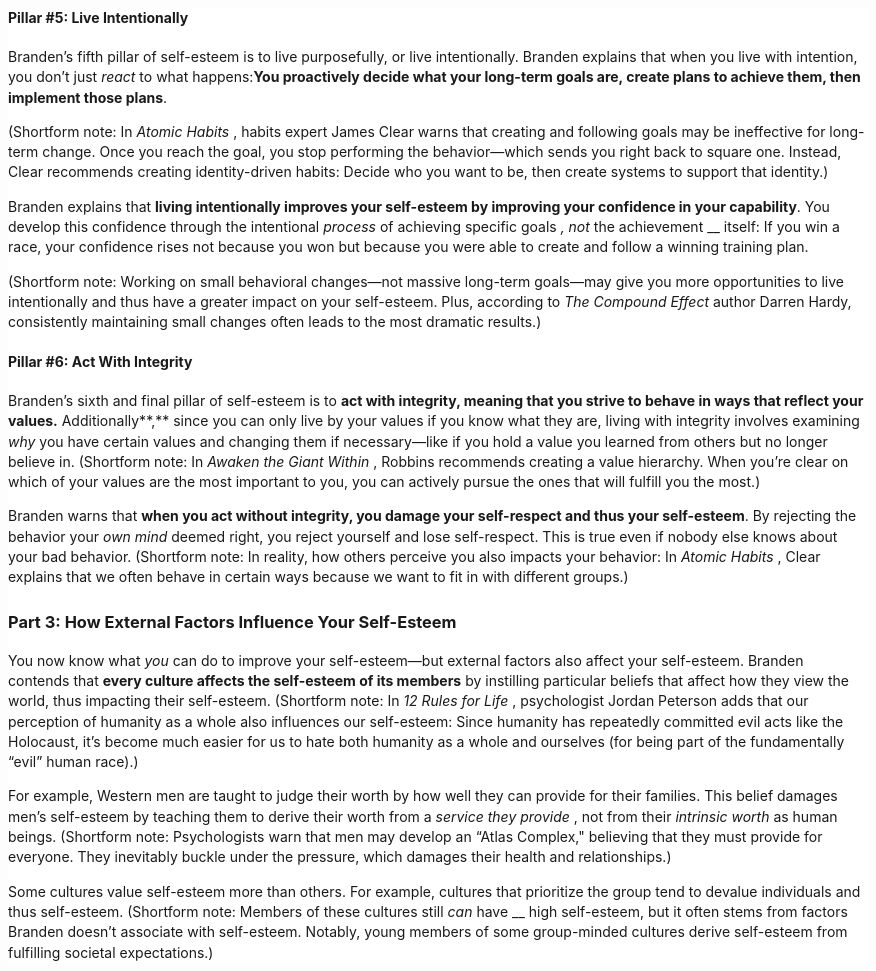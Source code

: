 #### Pillar #5: Live Intentionally

Branden’s fifth pillar of self-esteem is to live purposefully, or live intentionally. Branden explains that when you live with intention, you don’t just _react_ to what happens:**You proactively decide what your long-term goals are, create plans to achieve them, then implement those plans**.

(Shortform note: In _Atomic Habits_ , habits expert James Clear warns that creating and following goals may be ineffective for long-term change. Once you reach the goal, you stop performing the behavior—which sends you right back to square one. Instead, Clear recommends creating identity-driven habits: Decide who you want to be, then create systems to support that identity.)

Branden explains that **living intentionally improves your self-esteem by improving your confidence in your capability**. You develop this confidence through the intentional _process_ of achieving specific goals _, not_ the achievement __ itself: If you win a race, your confidence rises not because you won but because you were able to create and follow a winning training plan.

(Shortform note: Working on small behavioral changes—not massive long-term goals—may give you more opportunities to live intentionally and thus have a greater impact on your self-esteem. Plus, according to _The Compound Effect_ author Darren Hardy, consistently maintaining small changes often leads to the most dramatic results.)

#### Pillar #6: Act With Integrity

Branden’s sixth and final pillar of self-esteem is to **act with integrity, meaning that you strive to behave in ways that reflect your values.** Additionally**,** since you can only live by your values if you know what they are, living with integrity involves examining _why_ you have certain values and changing them if necessary—like if you hold a value you learned from others but no longer believe in. (Shortform note: In _Awaken the Giant Within_ , Robbins recommends creating a value hierarchy. When you’re clear on which of your values are the most important to you, you can actively pursue the ones that will fulfill you the most.)

Branden warns that **when you act without integrity, you damage your self-respect and thus your self-esteem**. By rejecting the behavior your _own mind_ deemed right, you reject yourself and lose self-respect. This is true even if nobody else knows about your bad behavior. (Shortform note: In reality, how others perceive you also impacts your behavior: In _Atomic Habits_ , Clear explains that we often behave in certain ways because we want to fit in with different groups.)

### Part 3: How External Factors Influence Your Self-Esteem

You now know what _you_ can do to improve your self-esteem—but external factors also affect your self-esteem. Branden contends that **every culture affects the self-esteem of its members** by instilling particular beliefs that affect how they view the world, thus impacting their self-esteem. (Shortform note: In _12 Rules for Life_ , psychologist Jordan Peterson adds that our perception of humanity as a whole also influences our self-esteem: Since humanity has repeatedly committed evil acts like the Holocaust, it’s become much easier for us to hate both humanity as a whole and ourselves (for being part of the fundamentally “evil” human race).)

For example, Western men are taught to judge their worth by how well they can provide for their families. This belief damages men’s self-esteem by teaching them to derive their worth from a _service they provide_ , not from their _intrinsic worth_ as human beings. (Shortform note: Psychologists warn that men may develop an “Atlas Complex," believing that they must provide for everyone. They inevitably buckle under the pressure, which damages their health and relationships.)

Some cultures value self-esteem more than others. For example, cultures that prioritize the group tend to devalue individuals and thus self-esteem. (Shortform note: Members of these cultures still _can_ have __ high self-esteem, but it often stems from factors Branden doesn’t associate with self-esteem. Notably, young members of some group-minded cultures derive self-esteem from fulfilling societal expectations.)
